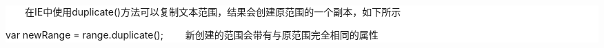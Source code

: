 　　在IE中使用duplicate()方法可以复制文本范围，结果会创建原范围的一个副本，如下所示

var newRange = range.duplicate();
　　新创建的范围会带有与原范围完全相同的属性


  [1]: https://images2015.cnblogs.com/blog/740839/201702/740839-20170210193424182-878336791.png
  [2]: https://images2015.cnblogs.com/blog/740839/201702/740839-20170210195759026-346061656.png
  [3]: https://images2015.cnblogs.com/blog/740839/201702/740839-20170211115618338-818790330.png